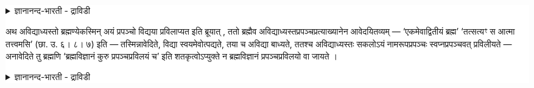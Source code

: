 <details><summary>ज्ञानानन्द-भारती - द्राविडी</summary></details>

अथ अविद्याध्यस्तो ब्रह्मण्येकस्मिन् अयं प्रपञ्चो विद्यया प्रविलाप्यत इति
ब्रूयात् , ततो ब्रह्मैव अविद्याध्यस्तप्रपञ्चप्रत्याख्यानेन आवेदयितव्यम्
— ‘एकमेवाद्वितीयं ब्रह्म’ ‘तत्सत्यꣳ स आत्मा तत्त्वमसि’ (छा. उ. ६। ८।
७) इति — तस्मिन्नावेदिते, विद्या स्वयमेवोत्पद्यते, तया च अविद्या
बाध्यते, ततश्च अविद्याध्यस्तः सकलोऽयं नामरूपप्रपञ्चः स्वप्नप्रपञ्चवत्
प्रविलीयते — अनावेदिते तु ब्रह्मणि ‘ब्रह्मविज्ञानं कुरु प्रपञ्चप्रविलयं
च’ इति शतकृत्वोऽप्युक्ते न ब्रह्मविज्ञानं प्रपञ्चप्रविलयो वा जायते ।

<details><summary>ज्ञानानन्द-भारती - द्राविडी</summary>

अल्लदु ऒऩ्ऱायिरुक्कुम् पिरह्मत्तिल् अवित्यै यिऩाल् एऱ्पट्टिरुक्किऱ इन्द
पिरबञ्जम् वित्यैयिऩाल् पोक्कडिक्क वेण्डियदु, ऎऩ्ऱु सॊऩ्ऩाल्, अप्पॊऴुदु
अवित्यैयिऩाल् एऱ्ऱप्पट्टिरुक्कुम् पिरबञ्जत्तै मऱुप्पदिऩाल् पिरह्मम्दाऩ्
तॆरियप्पडुत्त वेण्डिय तागुम्। “ऒऩ्ऱु ताऩ् इरण्डावदऱ्ऱदु पिरह्मम्”, “अदु
सत्यम्, अदु आत्मा, नी" (सान्।VI;८-७) ऎऩ्ऱु अदु तॆरिविक्कप् पट्टदुम्
वित्यै ताऩागवे एऱ्पडुगिऱदु। अदिऩाल् अवित्यैयुम् पादिक्कप्पट्टुविडुगिऱदु
अदिऩाल् अवित्यैयिऩाल् एऱ्पट्टिरुक्कुम् इन्द ऎल्ला नामरूब पिरबञ्जमुम्,
स्वप्ऩ पिरबञ्जम्बोल, लयत्तै अडैन्दुविडुगिऱदु। पिरह्मत्तैत्
